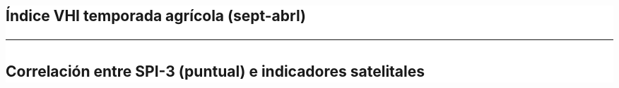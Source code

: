 ## Índice VHI temporada agrícola (sept-abrl)

<iframe src="vhi_biobio.html" width=100% height=100% allowtransparency="true"> </iframe>

---

## Correlación entre SPI-3 (puntual) e indicadores satelitales


<div id = 'chart1' class = 'rChart nvd3'></div>
<script type='text/javascript'>
 $(document).ready(function(){
      drawchart1()
    });
    function drawchart1(){  
      var opts = {
 "dom": "chart1",
"width":    800,
"height":    400,
"x": "mes",
"y": "value",
"group": "variable",
"type": "multiBarChart",
"id": "chart1" 
},
        data = [
 {
 "mes": "September",
"index": "SPI-3",
"variable": "SVI",
"value": 0.1144776950508 
},
{
 "mes": "October",
"index": "SPI-3",
"variable": "SVI",
"value": 0.2522825838416 
},
{
 "mes": "November",
"index": "SPI-3",
"variable": "SVI",
"value": 0.4750338878325 
},
{
 "mes": "December",
"index": "SPI-3",
"variable": "SVI",
"value": 0.5707268692162 
},
{
 "mes": "January",
"index": "SPI-3",
"variable": "SVI",
"value": 0.5480258247467 
},
{
 "mes": "Febraury",
"index": "SPI-3",
"variable": "SVI",
"value": 0.3984448172491 
},